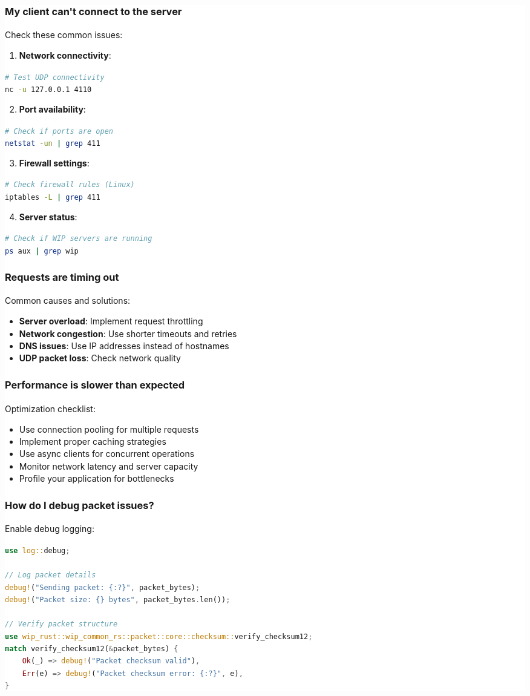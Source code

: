 ### My client can't connect to the server

Check these common issues:

1. **Network connectivity**:
```bash
# Test UDP connectivity
nc -u 127.0.0.1 4110
```

2. **Port availability**:
```bash
# Check if ports are open
netstat -un | grep 411
```

3. **Firewall settings**:
```bash
# Check firewall rules (Linux)
iptables -L | grep 411
```

4. **Server status**:
```bash
# Check if WIP servers are running
ps aux | grep wip
```

### Requests are timing out

Common causes and solutions:

- **Server overload**: Implement request throttling
- **Network congestion**: Use shorter timeouts and retries
- **DNS issues**: Use IP addresses instead of hostnames
- **UDP packet loss**: Check network quality

### Performance is slower than expected

Optimization checklist:

- Use connection pooling for multiple requests
- Implement proper caching strategies
- Use async clients for concurrent operations
- Monitor network latency and server capacity
- Profile your application for bottlenecks

### How do I debug packet issues?

Enable debug logging:

```rust
use log::debug;

// Log packet details
debug!("Sending packet: {:?}", packet_bytes);
debug!("Packet size: {} bytes", packet_bytes.len());

// Verify packet structure
use wip_rust::wip_common_rs::packet::core::checksum::verify_checksum12;
match verify_checksum12(&packet_bytes) {
    Ok(_) => debug!("Packet checksum valid"),
    Err(e) => debug!("Packet checksum error: {:?}", e),
}
```
